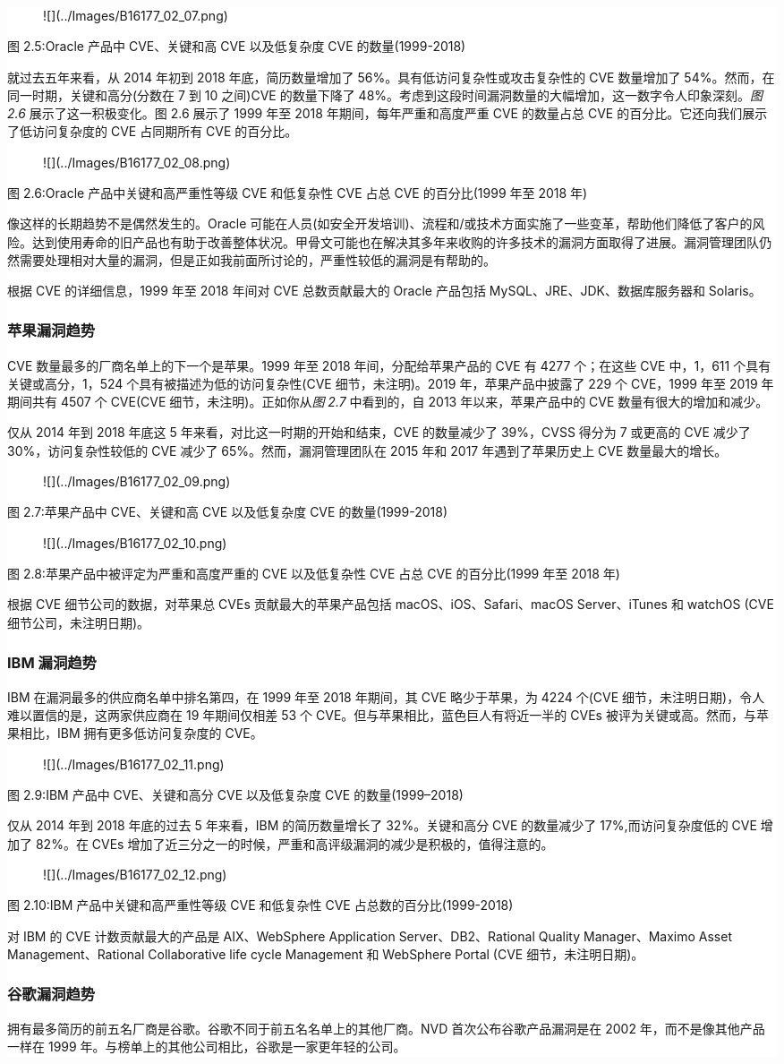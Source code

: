 <figure class="mediaobject">![](../Images/B16177_02_07.png)</figure>

图 2.5:Oracle 产品中 CVE、关键和高 CVE 以及低复杂度 CVE 的数量(1999-2018)

就过去五年来看，从 2014 年初到 2018 年底，简历数量增加了 56%。具有低访问复杂性或攻击复杂性的 CVE 数量增加了 54%。然而，在同一时期，关键和高分(分数在 7 到 10 之间)CVE 的数量下降了 48%。考虑到这段时间漏洞数量的大幅增加，这一数字令人印象深刻。*图 2.6* 展示了这一积极变化。图 2.6 展示了 1999 年至 2018 年期间，每年严重和高度严重 CVE 的数量占总 CVE 的百分比。它还向我们展示了低访问复杂度的 CVE 占同期所有 CVE 的百分比。

<figure class="mediaobject">![](../Images/B16177_02_08.png)</figure>

图 2.6:Oracle 产品中关键和高严重性等级 CVE 和低复杂性 CVE 占总 CVE 的百分比(1999 年至 2018 年)

像这样的长期趋势不是偶然发生的。Oracle 可能在人员(如安全开发培训)、流程和/或技术方面实施了一些变革，帮助他们降低了客户的风险。达到使用寿命的旧产品也有助于改善整体状况。甲骨文可能也在解决其多年来收购的许多技术的漏洞方面取得了进展。漏洞管理团队仍然需要处理相对大量的漏洞，但是正如我前面所讨论的，严重性较低的漏洞是有帮助的。

根据 CVE 的详细信息，1999 年至 2018 年间对 CVE 总数贡献最大的 Oracle 产品包括 MySQL、JRE、JDK、数据库服务器和 Solaris。

### 苹果漏洞趋势

CVE 数量最多的厂商名单上的下一个是苹果。1999 年至 2018 年间，分配给苹果产品的 CVE 有 4277 个；在这些 CVE 中，1，611 个具有关键或高分，1，524 个具有被描述为低的访问复杂性(CVE 细节，未注明)。2019 年，苹果产品中披露了 229 个 CVE，1999 年至 2019 年期间共有 4507 个 CVE(CVE 细节，未注明)。正如你从*图 2.7* 中看到的，自 2013 年以来，苹果产品中的 CVE 数量有很大的增加和减少。

仅从 2014 年到 2018 年底这 5 年来看，对比这一时期的开始和结束，CVE 的数量减少了 39%，CVSS 得分为 7 或更高的 CVE 减少了 30%，访问复杂性较低的 CVE 减少了 65%。然而，漏洞管理团队在 2015 年和 2017 年遇到了苹果历史上 CVE 数量最大的增长。

<figure class="mediaobject">![](../Images/B16177_02_09.png)</figure>

图 2.7:苹果产品中 CVE、关键和高 CVE 以及低复杂度 CVE 的数量(1999-2018)

<figure class="mediaobject">![](../Images/B16177_02_10.png)</figure>

图 2.8:苹果产品中被评定为严重和高度严重的 CVE 以及低复杂性 CVE 占总 CVE 的百分比(1999 年至 2018 年)

根据 CVE 细节公司的数据，对苹果总 CVEs 贡献最大的苹果产品包括 macOS、iOS、Safari、macOS Server、iTunes 和 watchOS (CVE 细节公司，未注明日期)。

### IBM 漏洞趋势

IBM 在漏洞最多的供应商名单中排名第四，在 1999 年至 2018 年期间，其 CVE 略少于苹果，为 4224 个(CVE 细节，未注明日期)，令人难以置信的是，这两家供应商在 19 年期间仅相差 53 个 CVE。但与苹果相比，蓝色巨人有将近一半的 CVEs 被评为关键或高。然而，与苹果相比，IBM 拥有更多低访问复杂度的 CVE。

<figure class="mediaobject">![](../Images/B16177_02_11.png)</figure>

图 2.9:IBM 产品中 CVE、关键和高分 CVE 以及低复杂度 CVE 的数量(1999–2018)

仅从 2014 年到 2018 年底的过去 5 年来看，IBM 的简历数量增长了 32%。关键和高分 CVE 的数量减少了 17%,而访问复杂度低的 CVE 增加了 82%。在 CVEs 增加了近三分之一的时候，严重和高评级漏洞的减少是积极的，值得注意的。

<figure class="mediaobject">![](../Images/B16177_02_12.png)</figure>

图 2.10:IBM 产品中关键和高严重性等级 CVE 和低复杂性 CVE 占总数的百分比(1999-2018)

对 IBM 的 CVE 计数贡献最大的产品是 AIX、WebSphere Application Server、DB2、Rational Quality Manager、Maximo Asset Management、Rational Collaborative life cycle Management 和 WebSphere Portal (CVE 细节，未注明日期)。

### 谷歌漏洞趋势

拥有最多简历的前五名厂商是谷歌。谷歌不同于前五名名单上的其他厂商。NVD 首次公布谷歌产品漏洞是在 2002 年，而不是像其他产品一样在 1999 年。与榜单上的其他公司相比，谷歌是一家更年轻的公司。
